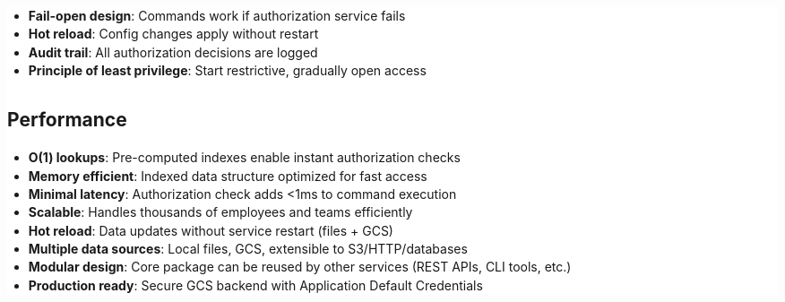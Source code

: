 - **Fail-open design**: Commands work if authorization service fails
- **Hot reload**: Config changes apply without restart
- **Audit trail**: All authorization decisions are logged
- **Principle of least privilege**: Start restrictive, gradually open access

## Performance

- **O(1) lookups**: Pre-computed indexes enable instant authorization checks
- **Memory efficient**: Indexed data structure optimized for fast access
- **Minimal latency**: Authorization check adds <1ms to command execution
- **Scalable**: Handles thousands of employees and teams efficiently
- **Hot reload**: Data updates without service restart (files + GCS)
- **Multiple data sources**: Local files, GCS, extensible to S3/HTTP/databases
- **Modular design**: Core package can be reused by other services (REST APIs, CLI tools, etc.)
- **Production ready**: Secure GCS backend with Application Default Credentials

